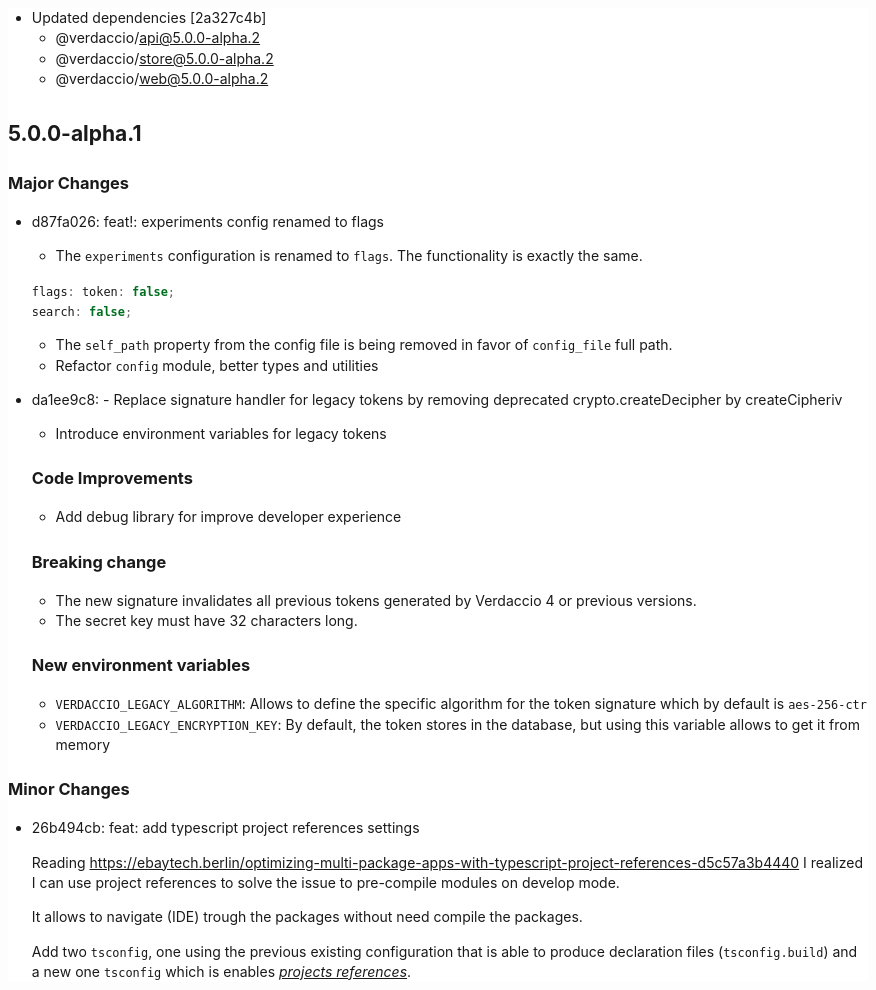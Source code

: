 - Updated dependencies [2a327c4b]
  - @verdaccio/api@5.0.0-alpha.2
  - @verdaccio/store@5.0.0-alpha.2
  - @verdaccio/web@5.0.0-alpha.2

## 5.0.0-alpha.1

### Major Changes

- d87fa026: feat!: experiments config renamed to flags

  - The `experiments` configuration is renamed to `flags`. The functionality is exactly the same.

  ```js
  flags: token: false;
  search: false;
  ```

  - The `self_path` property from the config file is being removed in favor of `config_file` full path.
  - Refactor `config` module, better types and utilities

- da1ee9c8: - Replace signature handler for legacy tokens by removing deprecated crypto.createDecipher by createCipheriv

  - Introduce environment variables for legacy tokens

  ### Code Improvements

  - Add debug library for improve developer experience

  ### Breaking change

  - The new signature invalidates all previous tokens generated by Verdaccio 4 or previous versions.
  - The secret key must have 32 characters long.

  ### New environment variables

  - `VERDACCIO_LEGACY_ALGORITHM`: Allows to define the specific algorithm for the token signature which by default is `aes-256-ctr`
  - `VERDACCIO_LEGACY_ENCRYPTION_KEY`: By default, the token stores in the database, but using this variable allows to get it from memory

### Minor Changes

- 26b494cb: feat: add typescript project references settings

  Reading https://ebaytech.berlin/optimizing-multi-package-apps-with-typescript-project-references-d5c57a3b4440 I realized I can use project references to solve the issue to pre-compile modules on develop mode.

  It allows to navigate (IDE) trough the packages without need compile the packages.

  Add two `tsconfig`, one using the previous existing configuration that is able to produce declaration files (`tsconfig.build`) and a new one `tsconfig` which is enables [_projects references_](https://www.typescriptlang.org/docs/handbook/project-references.html).
